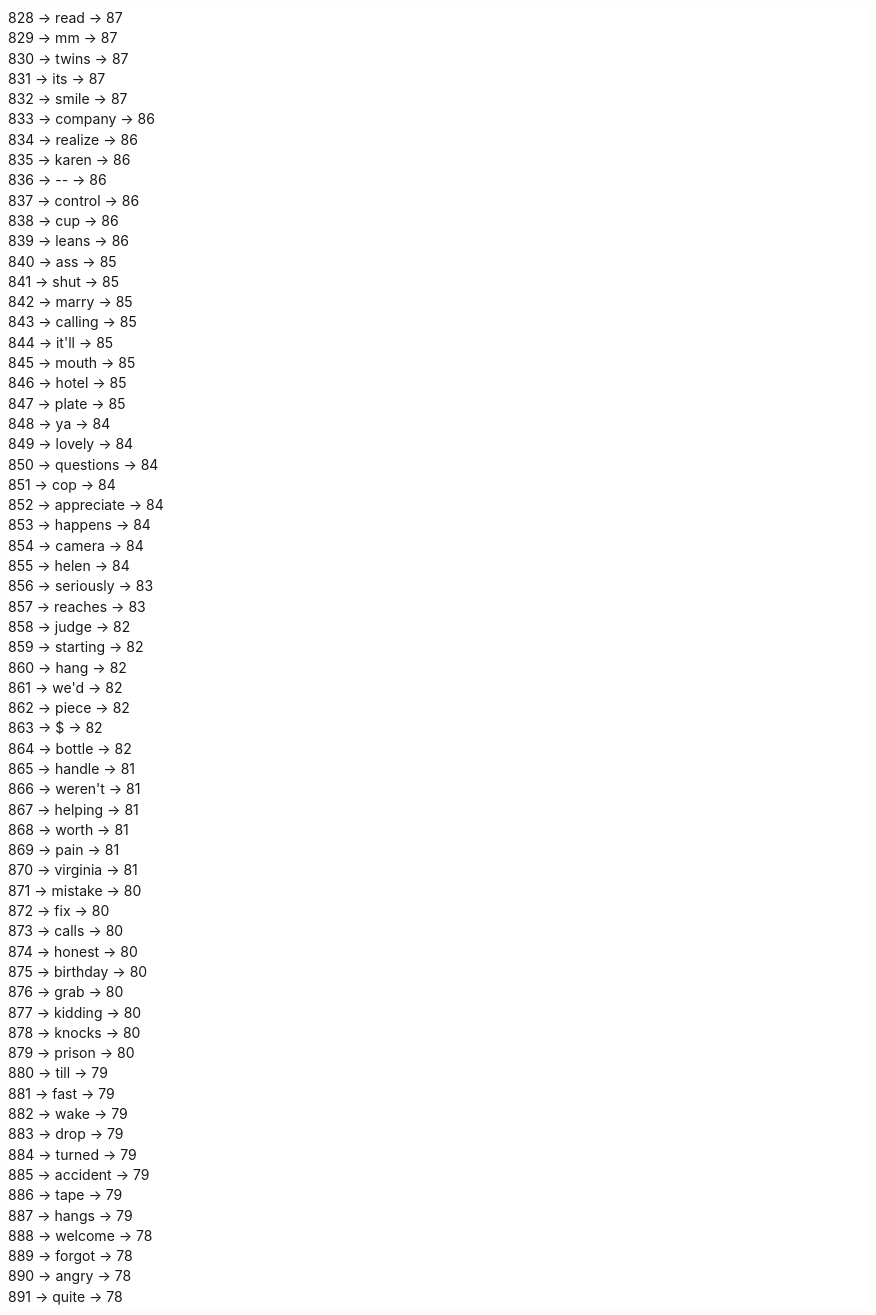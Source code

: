 828 -> read -> 87  
829 -> mm -> 87  
830 -> twins -> 87  
831 -> its -> 87  
832 -> smile -> 87  
833 -> company -> 86  
834 -> realize -> 86  
835 -> karen -> 86  
836 -> -- -> 86  
837 -> control -> 86  
838 -> cup -> 86  
839 -> leans -> 86  
840 -> ass -> 85  
841 -> shut -> 85  
842 -> marry -> 85  
843 -> calling -> 85  
844 -> it'll -> 85  
845 -> mouth -> 85  
846 -> hotel -> 85  
847 -> plate -> 85  
848 -> ya -> 84  
849 -> lovely -> 84  
850 -> questions -> 84  
851 -> cop -> 84  
852 -> appreciate -> 84  
853 -> happens -> 84  
854 -> camera -> 84  
855 -> helen -> 84  
856 -> seriously -> 83  
857 -> reaches -> 83  
858 -> judge -> 82  
859 -> starting -> 82  
860 -> hang -> 82  
861 -> we'd -> 82  
862 -> piece -> 82  
863 -> $ -> 82  
864 -> bottle -> 82  
865 -> handle -> 81  
866 -> weren't -> 81  
867 -> helping -> 81  
868 -> worth -> 81  
869 -> pain -> 81  
870 -> virginia -> 81  
871 -> mistake -> 80  
872 -> fix -> 80  
873 -> calls -> 80  
874 -> honest -> 80  
875 -> birthday -> 80  
876 -> grab -> 80  
877 -> kidding -> 80  
878 -> knocks -> 80  
879 -> prison -> 80  
880 -> till -> 79  
881 -> fast -> 79  
882 -> wake -> 79  
883 -> drop -> 79  
884 -> turned -> 79  
885 -> accident -> 79  
886 -> tape -> 79  
887 -> hangs -> 79  
888 -> welcome -> 78  
889 -> forgot -> 78  
890 -> angry -> 78  
891 -> quite -> 78  